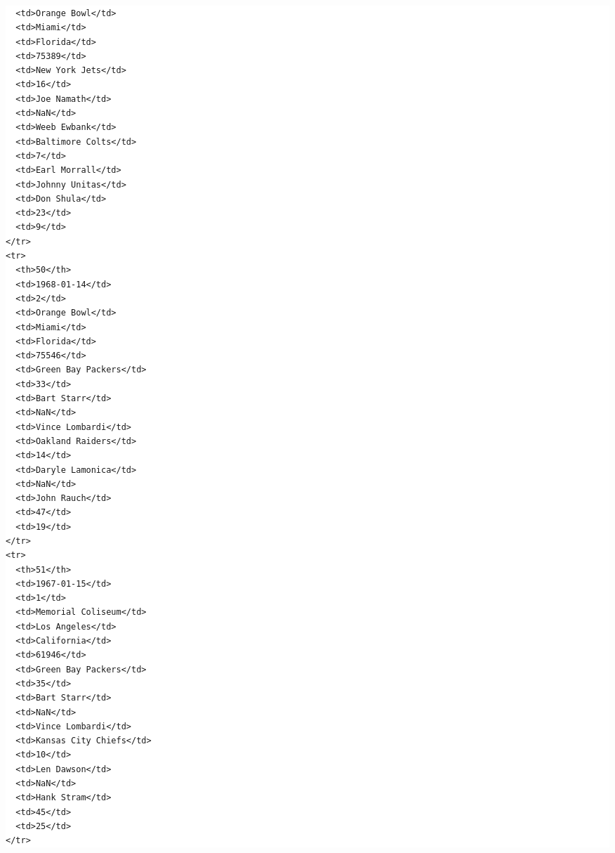       <td>Orange Bowl</td>
      <td>Miami</td>
      <td>Florida</td>
      <td>75389</td>
      <td>New York Jets</td>
      <td>16</td>
      <td>Joe Namath</td>
      <td>NaN</td>
      <td>Weeb Ewbank</td>
      <td>Baltimore Colts</td>
      <td>7</td>
      <td>Earl Morrall</td>
      <td>Johnny Unitas</td>
      <td>Don Shula</td>
      <td>23</td>
      <td>9</td>
    </tr>
    <tr>
      <th>50</th>
      <td>1968-01-14</td>
      <td>2</td>
      <td>Orange Bowl</td>
      <td>Miami</td>
      <td>Florida</td>
      <td>75546</td>
      <td>Green Bay Packers</td>
      <td>33</td>
      <td>Bart Starr</td>
      <td>NaN</td>
      <td>Vince Lombardi</td>
      <td>Oakland Raiders</td>
      <td>14</td>
      <td>Daryle Lamonica</td>
      <td>NaN</td>
      <td>John Rauch</td>
      <td>47</td>
      <td>19</td>
    </tr>
    <tr>
      <th>51</th>
      <td>1967-01-15</td>
      <td>1</td>
      <td>Memorial Coliseum</td>
      <td>Los Angeles</td>
      <td>California</td>
      <td>61946</td>
      <td>Green Bay Packers</td>
      <td>35</td>
      <td>Bart Starr</td>
      <td>NaN</td>
      <td>Vince Lombardi</td>
      <td>Kansas City Chiefs</td>
      <td>10</td>
      <td>Len Dawson</td>
      <td>NaN</td>
      <td>Hank Stram</td>
      <td>45</td>
      <td>25</td>
    </tr>
  </tbody>
</table>
</div>
